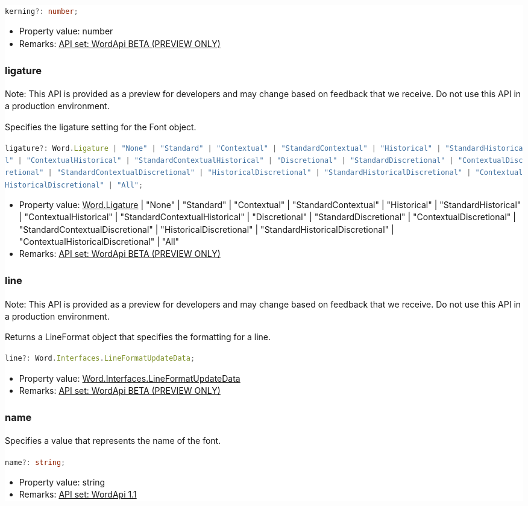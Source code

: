 ```typescript
kerning?: number;
```

- Property value: number
- Remarks: [API set: WordApi BETA (PREVIEW ONLY)](https://learn.microsoft.com/en-us/javascript/api/requirement-sets/word/word-api-requirement-sets)

### ligature

Note: This API is provided as a preview for developers and may change based on feedback that we receive. Do not use this API in a production environment.

Specifies the ligature setting for the Font object.

```typescript
ligature?: Word.Ligature | "None" | "Standard" | "Contextual" | "StandardContextual" | "Historical" | "StandardHistorical" | "ContextualHistorical" | "StandardContextualHistorical" | "Discretional" | "StandardDiscretional" | "ContextualDiscretional" | "StandardContextualDiscretional" | "HistoricalDiscretional" | "StandardHistoricalDiscretional" | "ContextualHistoricalDiscretional" | "All";
```

- Property value: [Word.Ligature](https://learn.microsoft.com/en-us/javascript/api/word/word.ligature) | "None" | "Standard" | "Contextual" | "StandardContextual" | "Historical" | "StandardHistorical" | "ContextualHistorical" | "StandardContextualHistorical" | "Discretional" | "StandardDiscretional" | "ContextualDiscretional" | "StandardContextualDiscretional" | "HistoricalDiscretional" | "StandardHistoricalDiscretional" | "ContextualHistoricalDiscretional" | "All"
- Remarks: [API set: WordApi BETA (PREVIEW ONLY)](https://learn.microsoft.com/en-us/javascript/api/requirement-sets/word/word-api-requirement-sets)

### line

Note: This API is provided as a preview for developers and may change based on feedback that we receive. Do not use this API in a production environment.

Returns a LineFormat object that specifies the formatting for a line.

```typescript
line?: Word.Interfaces.LineFormatUpdateData;
```

- Property value: [Word.Interfaces.LineFormatUpdateData](https://learn.microsoft.com/en-us/javascript/api/word/word.interfaces.lineformatupdatedata)
- Remarks: [API set: WordApi BETA (PREVIEW ONLY)](https://learn.microsoft.com/en-us/javascript/api/requirement-sets/word/word-api-requirement-sets)

### name

Specifies a value that represents the name of the font.

```typescript
name?: string;
```

- Property value: string
- Remarks: [API set: WordApi 1.1](https://learn.microsoft.com/en-us/javascript/api/requirement-sets/word/word-api-requirement-sets)
